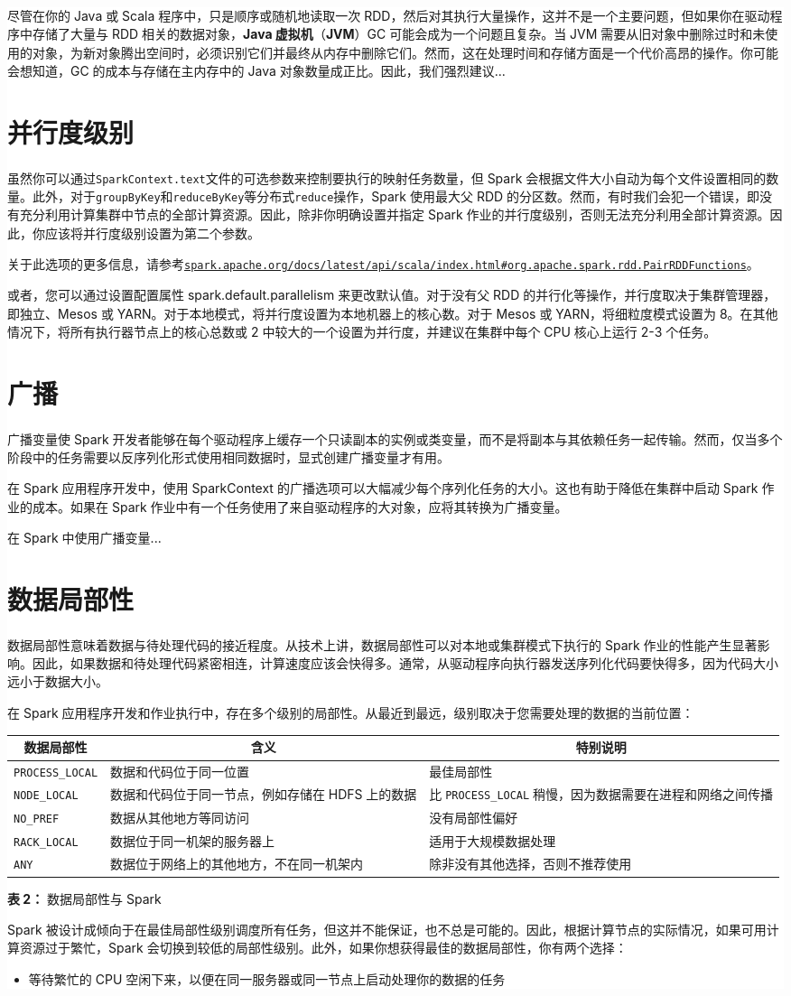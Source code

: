 尽管在你的 Java 或 Scala 程序中，只是顺序或随机地读取一次 RDD，然后对其执行大量操作，这并不是一个主要问题，但如果你在驱动程序中存储了大量与 RDD 相关的数据对象，**Java 虚拟机**（**JVM**）GC 可能会成为一个问题且复杂。当 JVM 需要从旧对象中删除过时和未使用的对象，为新对象腾出空间时，必须识别它们并最终从内存中删除它们。然而，这在处理时间和存储方面是一个代价高昂的操作。你可能会想知道，GC 的成本与存储在主内存中的 Java 对象数量成正比。因此，我们强烈建议...

# 并行度级别

虽然你可以通过`SparkContext.text`文件的可选参数来控制要执行的映射任务数量，但 Spark 会根据文件大小自动为每个文件设置相同的数量。此外，对于`groupByKey`和`reduceByKey`等分布式`reduce`操作，Spark 使用最大父 RDD 的分区数。然而，有时我们会犯一个错误，即没有充分利用计算集群中节点的全部计算资源。因此，除非你明确设置并指定 Spark 作业的并行度级别，否则无法充分利用全部计算资源。因此，你应该将并行度级别设置为第二个参数。

关于此选项的更多信息，请参考[`spark.apache.org/docs/latest/api/scala/index.html#org.apache.spark.rdd.PairRDDFunctions`](https://spark.apache.org/docs/latest/api/scala/index.html#org.apache.spark.rdd.PairRDDFunctions)。

或者，您可以通过设置配置属性 spark.default.parallelism 来更改默认值。对于没有父 RDD 的并行化等操作，并行度取决于集群管理器，即独立、Mesos 或 YARN。对于本地模式，将并行度设置为本地机器上的核心数。对于 Mesos 或 YARN，将细粒度模式设置为 8。在其他情况下，将所有执行器节点上的核心总数或 2 中较大的一个设置为并行度，并建议在集群中每个 CPU 核心上运行 2-3 个任务。

# 广播

广播变量使 Spark 开发者能够在每个驱动程序上缓存一个只读副本的实例或类变量，而不是将副本与其依赖任务一起传输。然而，仅当多个阶段中的任务需要以反序列化形式使用相同数据时，显式创建广播变量才有用。

在 Spark 应用程序开发中，使用 SparkContext 的广播选项可以大幅减少每个序列化任务的大小。这也有助于降低在集群中启动 Spark 作业的成本。如果在 Spark 作业中有一个任务使用了来自驱动程序的大对象，应将其转换为广播变量。

在 Spark 中使用广播变量...

# 数据局部性

数据局部性意味着数据与待处理代码的接近程度。从技术上讲，数据局部性可以对本地或集群模式下执行的 Spark 作业的性能产生显著影响。因此，如果数据和待处理代码紧密相连，计算速度应该会快得多。通常，从驱动程序向执行器发送序列化代码要快得多，因为代码大小远小于数据大小。

在 Spark 应用程序开发和作业执行中，存在多个级别的局部性。从最近到最远，级别取决于您需要处理的数据的当前位置：

| **数据局部性** | **含义** | **特别说明** |
| --- | --- | --- |
| `PROCESS_LOCAL` | 数据和代码位于同一位置 | 最佳局部性 |
| `NODE_LOCAL` | 数据和代码位于同一节点，例如存储在 HDFS 上的数据 | 比 `PROCESS_LOCAL` 稍慢，因为数据需要在进程和网络之间传播 |
| `NO_PREF` | 数据从其他地方等同访问 | 没有局部性偏好 |
| `RACK_LOCAL` | 数据位于同一机架的服务器上 | 适用于大规模数据处理 |
| `ANY` | 数据位于网络上的其他地方，不在同一机架内 | 除非没有其他选择，否则不推荐使用 |

**表 2：** 数据局部性与 Spark

Spark 被设计成倾向于在最佳局部性级别调度所有任务，但这并不能保证，也不总是可能的。因此，根据计算节点的实际情况，如果可用计算资源过于繁忙，Spark 会切换到较低的局部性级别。此外，如果你想获得最佳的数据局部性，你有两个选择：

+   等待繁忙的 CPU 空闲下来，以便在同一服务器或同一节点上启动处理你的数据的任务
